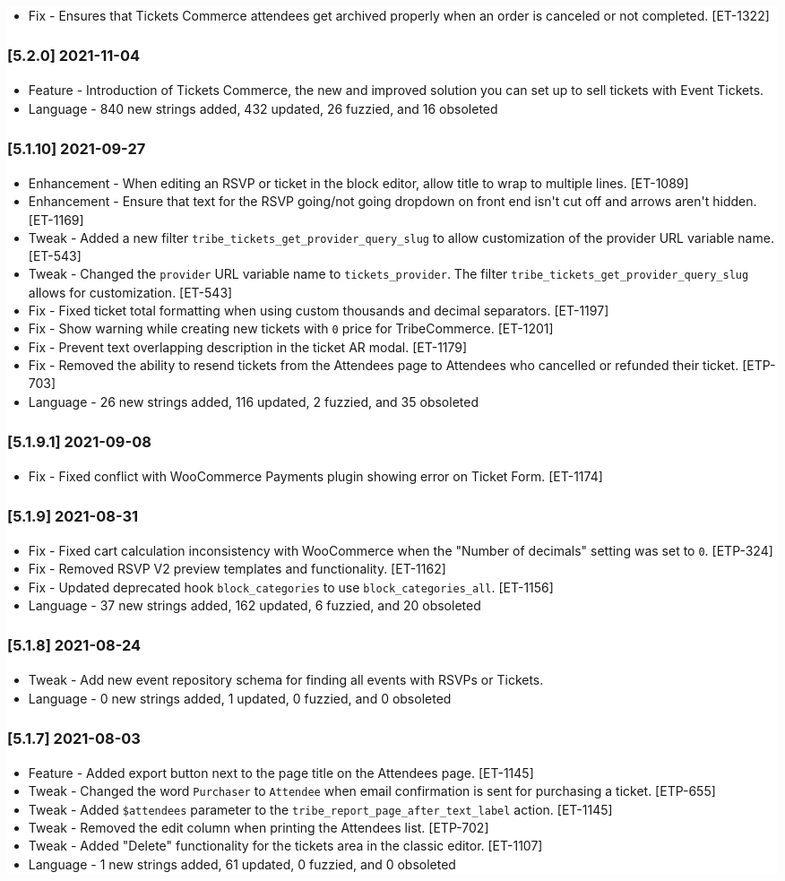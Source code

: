 * Fix - Ensures that Tickets Commerce attendees get archived properly when an order is canceled or not completed. [ET-1322]

### [5.2.0] 2021-11-04

* Feature - Introduction of Tickets Commerce, the new and improved solution you can set up to sell tickets with Event Tickets.
* Language - 840 new strings added, 432 updated, 26 fuzzied, and 16 obsoleted

### [5.1.10] 2021-09-27

* Enhancement - When editing an RSVP or ticket in the block editor, allow title to wrap to multiple lines. [ET-1089]
* Enhancement - Ensure that text for the RSVP going/not going dropdown on front end isn't cut off and arrows aren't hidden. [ET-1169]
* Tweak - Added a new filter `tribe_tickets_get_provider_query_slug` to allow customization of the provider URL variable name. [ET-543]
* Tweak - Changed the `provider` URL variable name to `tickets_provider`. The filter `tribe_tickets_get_provider_query_slug` allows for customization. [ET-543]
* Fix - Fixed ticket total formatting when using custom thousands and decimal separators. [ET-1197]
* Fix - Show warning while creating new tickets with `0` price for TribeCommerce. [ET-1201]
* Fix - Prevent text overlapping description in the ticket AR modal. [ET-1179]
* Fix - Removed the ability to resend tickets from the Attendees page to Attendees who cancelled or refunded their ticket. [ETP-703]
* Language - 26 new strings added, 116 updated, 2 fuzzied, and 35 obsoleted

### [5.1.9.1] 2021-09-08

* Fix - Fixed conflict with WooCommerce Payments plugin showing error on Ticket Form. [ET-1174]

### [5.1.9] 2021-08-31

* Fix - Fixed cart calculation inconsistency with WooCommerce when the "Number of decimals" setting was set to `0`. [ETP-324]
* Fix - Removed RSVP V2 preview templates and functionality. [ET-1162]
* Fix - Updated deprecated hook `block_categories` to use `block_categories_all`. [ET-1156]
* Language - 37 new strings added, 162 updated, 6 fuzzied, and 20 obsoleted

### [5.1.8] 2021-08-24

* Tweak - Add new event repository schema for finding all events with RSVPs or Tickets.
* Language - 0 new strings added, 1 updated, 0 fuzzied, and 0 obsoleted

### [5.1.7] 2021-08-03

* Feature - Added export button next to the page title on the Attendees page. [ET-1145]
* Tweak - Changed the word `Purchaser` to `Attendee` when email confirmation is sent for purchasing a ticket. [ETP-655]
* Tweak - Added `$attendees` parameter to the `tribe_report_page_after_text_label` action. [ET-1145]
* Tweak - Removed the edit column when printing the Attendees list. [ETP-702]
* Tweak - Added "Delete" functionality for the tickets area in the classic editor. [ET-1107]
* Language - 1 new strings added, 61 updated, 0 fuzzied, and 0 obsoleted
